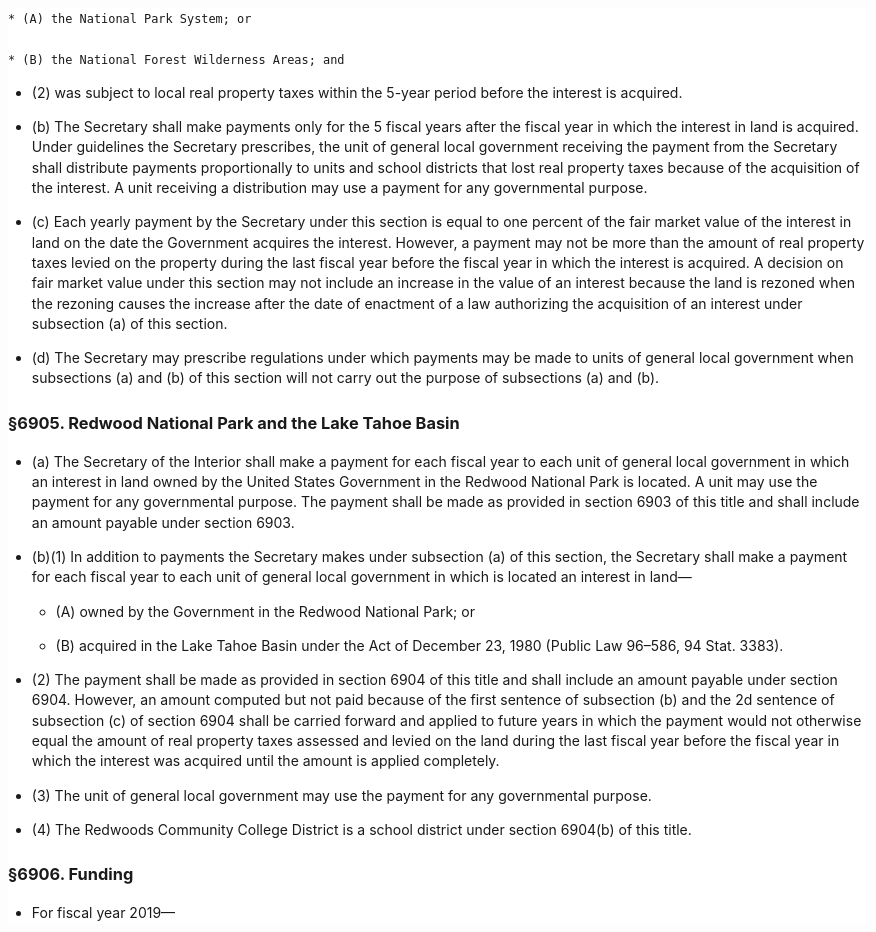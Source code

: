     * (A) the National Park System; or

    * (B) the National Forest Wilderness Areas; and


  * (2) was subject to local real property taxes within the 5-year period before the interest is acquired.


* (b) The Secretary shall make payments only for the 5 fiscal years after the fiscal year in which the interest in land is acquired. Under guidelines the Secretary prescribes, the unit of general local government receiving the payment from the Secretary shall distribute payments proportionally to units and school districts that lost real property taxes because of the acquisition of the interest. A unit receiving a distribution may use a payment for any governmental purpose.

* (c) Each yearly payment by the Secretary under this section is equal to one percent of the fair market value of the interest in land on the date the Government acquires the interest. However, a payment may not be more than the amount of real property taxes levied on the property during the last fiscal year before the fiscal year in which the interest is acquired. A decision on fair market value under this section may not include an increase in the value of an interest because the land is rezoned when the rezoning causes the increase after the date of enactment of a law authorizing the acquisition of an interest under subsection (a) of this section.

* (d) The Secretary may prescribe regulations under which payments may be made to units of general local government when subsections (a) and (b) of this section will not carry out the purpose of subsections (a) and (b).

### §6905. Redwood National Park and the Lake Tahoe Basin
* (a) The Secretary of the Interior shall make a payment for each fiscal year to each unit of general local government in which an interest in land owned by the United States Government in the Redwood National Park is located. A unit may use the payment for any governmental purpose. The payment shall be made as provided in section 6903 of this title and shall include an amount payable under section 6903.

* (b)(1) In addition to payments the Secretary makes under subsection (a) of this section, the Secretary shall make a payment for each fiscal year to each unit of general local government in which is located an interest in land—

  * (A) owned by the Government in the Redwood National Park; or

  * (B) acquired in the Lake Tahoe Basin under the Act of December 23, 1980 (Public Law 96–586, 94 Stat. 3383).


* (2) The payment shall be made as provided in section 6904 of this title and shall include an amount payable under section 6904. However, an amount computed but not paid because of the first sentence of subsection (b) and the 2d sentence of subsection (c) of section 6904 shall be carried forward and applied to future years in which the payment would not otherwise equal the amount of real property taxes assessed and levied on the land during the last fiscal year before the fiscal year in which the interest was acquired until the amount is applied completely.

* (3) The unit of general local government may use the payment for any governmental purpose.

* (4) The Redwoods Community College District is a school district under section 6904(b) of this title.

### §6906. Funding
* For fiscal year 2019—
